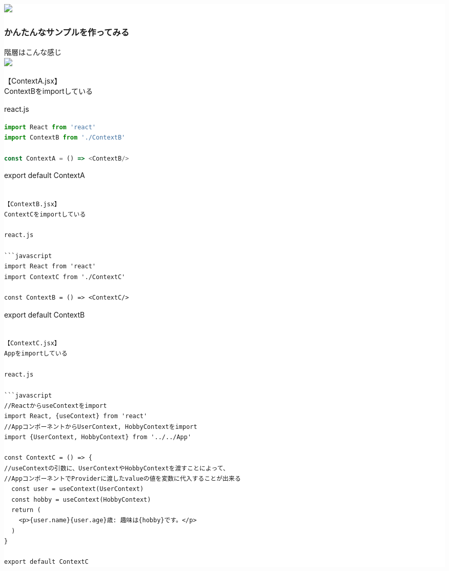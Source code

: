 [![](https://qiita-user-contents.imgix.net/https%3A%2F%2Fqiita-image-store.s3.ap-northeast-1.amazonaws.com%2F0%2F218656%2F15306049-e6ae-fd95-e051-13b6363ebf65.gif?ixlib=rb-4.0.0&auto=format&gif-q=60&q=75&s=3e3475038eeb0b2efae104206bb1487e)](https://qiita-user-contents.imgix.net/https%3A%2F%2Fqiita-image-store.s3.ap-northeast-1.amazonaws.com%2F0%2F218656%2F15306049-e6ae-fd95-e051-13b6363ebf65.gif?ixlib=rb-4.0.0&auto=format&gif-q=60&q=75&s=3e3475038eeb0b2efae104206bb1487e)

### かんたんなサンプルを作ってみる

階層はこんな感じ  
[![](https://qiita-image-store.s3.ap-northeast-1.amazonaws.com/0/218656/6afdb387-e04c-5714-b32a-69d761f2e9a6.png)](https://qiita-user-contents.imgix.net/https%3A%2F%2Fqiita-image-store.s3.ap-northeast-1.amazonaws.com%2F0%2F218656%2F6afdb387-e04c-5714-b32a-69d761f2e9a6.png?ixlib=rb-4.0.0&auto=format&gif-q=60&q=75&s=0fb522e5b0fe4e933ff748ef239534b4)

【ContextA.jsx】  
ContextBをimportしている

react.js

```javascript
import React from 'react'
import ContextB from './ContextB'

const ContextA = () => <ContextB/>
```

export default ContextA
```

【ContextB.jsx】  
ContextCをimportしている

react.js

```javascript
import React from 'react'
import ContextC from './ContextC'

const ContextB = () => <ContextC/>
```

export default ContextB
```

【ContextC.jsx】  
Appをimportしている

react.js

```javascript
//ReactからuseContextをimport
import React, {useContext} from 'react'
//AppコンポーネントからUserContext, HobbyContextをimport
import {UserContext, HobbyContext} from '../../App'

const ContextC = () => {
//useContextの引数に、UserContextやHobbyContextを渡すことによって、
//AppコンポーネントでProviderに渡したvalueの値を変数に代入することが出来る
  const user = useContext(UserContext)
  const hobby = useContext(HobbyContext)
  return (
    <p>{user.name}{user.age}歳: 趣味は{hobby}です。</p>
  )
}

export default ContextC
```
